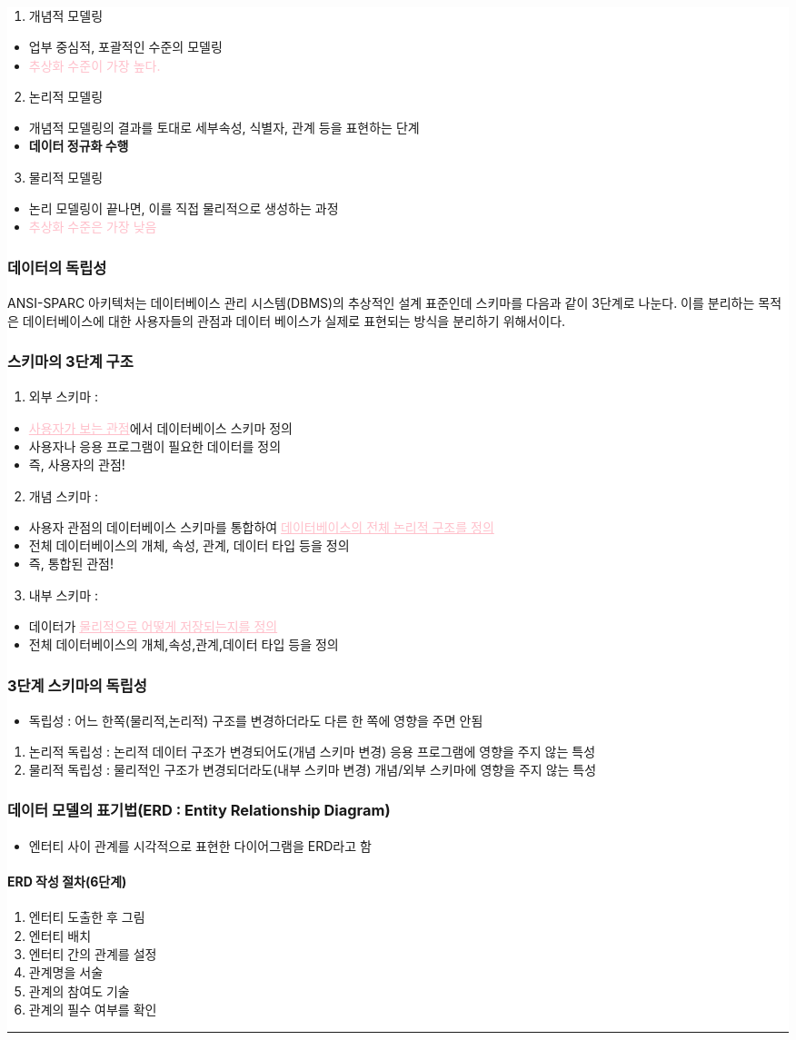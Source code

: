 1. 개념적 모델링

- 업부 중심적, 포괄적인 수준의 모델링
- <span style="color:pink">추상화 수준이 가장 높다.</span>

2. 논리적 모델링

- 개념적 모델링의 결과를 토대로 세부속성, 식별자, 관계 등을 표현하는 단계
- **데이터 정규화 수행**

3. 물리적 모델링

- 논리 모델링이 끝나면, 이를 직접 물리적으로 생성하는 과정
- <span style='color:pink'>추상화 수준은 가장 낮음</span>

### 데이터의 독립성

ANSI-SPARC 아키텍처는 데이터베이스 관리 시스템(DBMS)의 추상적인 설계 표준인데 스키마를 다음과 같이 3단계로 나눈다. 이를 분리하는 목적은 데이터베이스에 대한 사용자들의 관점과 데이터 베이스가 실제로 표현되는 방식을 분리하기 위해서이다.

### 스키마의 3단계 구조

1. 외부 스키마 :

- <span style='color:pink'><U>사용자가 보는 관점</U></span>에서 데이터베이스 스키마 정의
- 사용자나 응용 프로그램이 필요한 데이터를 정의
- 즉, 사용자의 관점!

2. 개념 스키마 :

- 사용자 관점의 데이터베이스 스키마를 통합하여 <span style='color:pink'><U>데이터베이스의 전체 논리적 구조를 정의</U></span>
- 전체 데이터베이스의 개체, 속성, 관계, 데이터 타입 등을 정의
- 즉, 통합된 관점!

3. 내부 스키마 :

- 데이터가 <span style='color:pink'><U>물리적으로 어떻게 저장되는지를 정의</U></span>
- 전체 데이터베이스의 개체,속성,관계,데이터 타입 등을 정의

### 3단계 스키마의 독립성

- 독립성 : 어느 한쪽(물리적,논리적) 구조를 변경하더라도 다른 한 쪽에 영향을 주면 안됨

1. 논리적 독립성 : 논리적 데이터 구조가 변경되어도(개념 스키마 변경) 응용 프로그램에 영향을 주지 않는 특성
2. 물리적 독립성 : 물리적인 구조가 변경되더라도(내부 스키마 변경) 개념/외부 스키마에 영향을 주지 않는 특성

### 데이터 모델의 표기법(ERD : Entity Relationship Diagram)

- 엔터티 사이 관계를 시각적으로 표현한 다이어그램을 ERD라고 함

#### ERD 작성 절차(6단계)

1. 엔터티 도출한 후 그림
2. 엔터티 배치
3. 엔터티 간의 관계를 설정
4. 관계명을 서술
5. 관계의 참여도 기술
6. 관계의 필수 여부를 확인

---
